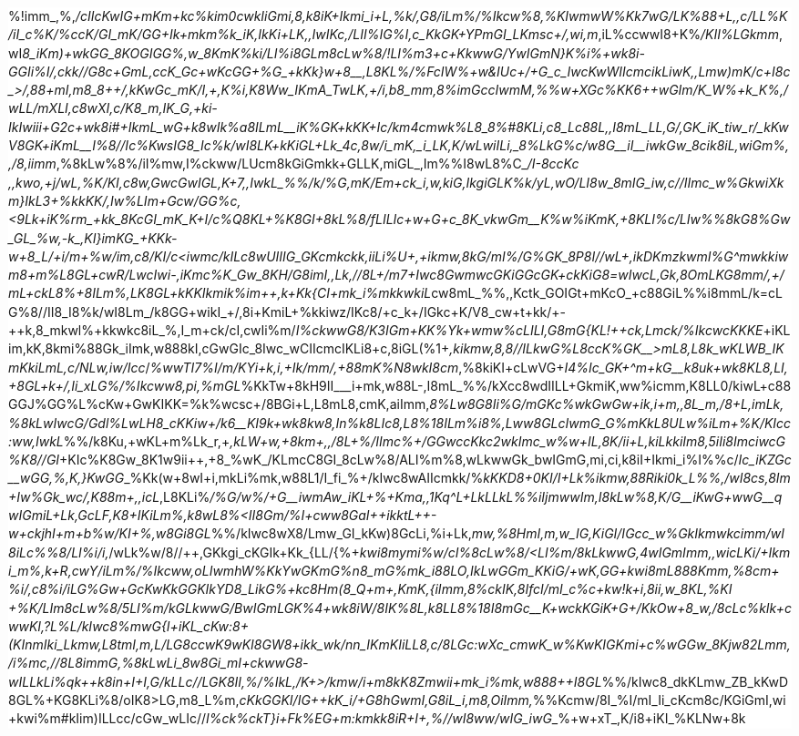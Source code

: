 %!imm_,%,_/cIIcKwIG+_mKm+kc%kim0cwkIiGmi,_8,k8iK+Ikmi_i+L,%k/,G8/iLm%_/%Ikcw%8,%KIwmwW_%Kk7wG/LK%88+L,,c/_LL%K/iI_c%K/_%ccK/GI_mK/GG+Ik+mkm%k_iK,IkKi+LK,,IwIKc,/LII%IG%I,c_KkGK+YPmGI_LKmsc+/,wi,m_,iL%ccwwI8+K%_/KII%LGkmm_,wI*8_iKm)+wkGG_8KOGIGG%,w_8KmK%ki/LI%i8GLm8cLw%8/!LI%m3+c+KkwwG/_YwIGmN}K%i%+wk8i-GGIi%I/,ckk_//G8c+GmL,ccK_Gc+wKcGG+%G_+kKk}w+8__,L8KL%/%FcIW%+w&IUc+/+G_c_IwcKwWIIcmcikLiwK,,Lmw)mK/c+I8c_>/,88+mI,m8_8++/,kKwGc_mK/I,+,K%i,K8Ww_IKmA_TwLK,+/i,b8_mm,_8%imGccIwmM,%%w+XGc%KK6++wGIm/K_W%+k_K%,/wLL/mXLI,c8wXI,c/K8_m,IK_G,_+ki-IkIwiii+G2c+wk8i#+IkmL_wG+k8wIk%a8ILmL__iK%GK+kKK+Ic/km4cmwk%L8_8%#8KLi,c8_Lc88L,,I8mL_LL,G/,GK_iK_tiw_r/_kKwV8GK+iKmL__I%8//Ic%KwsIG8_Ic%k/wI8LK+kKiGL+Lk_4c,8w/i_mK,_i_LK,K/wLwiILi,_8%LkG%c/w8G__iI__iwkGw_8cik8i*_L,wiGm%,,/8,iimm_,%8kLw%8%/iI%mw,I%ckww/LUcm8kGiGmkk+GLLK,miGL_,Im%%I8wL8%C_*/I-8ccKc ,_,kwo,+j/wL,%K/KI,c8w,GwcGwIGL_,K+7,,IwkL_%%/k/%G,_mK/Em+ck_i_,w,kiG,IkgiGLK%k/yL,wO/LI8w_8mIG_iw,c//IImc_w%GkwiXkm}_IkL3_+%kkKK/,Iw%LIm+Gcw/GG%c,<9Lk+iK%rm_+kk_8KcGI_mK_K+I/_c%Q8KL+%K8GI+8kL_%8/fLILIc+w+G+c_8K_vkwGm__K%w%iKmK,+8KLI%c/LIw%%8kG8%Gw_GL_%w,-k_,KI}imKG_+KKk-w+8_L/+i/m+%w/im,c8/KI/c<iwmc/kILc8wUIIIG_GKcmkckk,iiLi%U+_,+ikmw,8kG/mI%_/G%GK_8P8I/_/wL+_,_ikDKmzkwmI%G^_mwkkiwm8+m%L8GL+cwR/LwcIwi-,_iKmc%K_Gw_8KH/G8imI,,Lk__,//8L+/m7+Iwc8GwmwcGKiGGcGK+ckKiG8_=wIwcL,_Gk,8OmLKG8mm/,+/mL+ckL8%+8ILm%_,LK8GL+kKKIkmik%im++,k+Kk{CI+mk_i%mkkwkiL*cw8mL_%%,,Kctk_GOIGt+mKcO_+c88GiL%%i8mmL/k=cLG%8//II8_I8%k/wI8Lm_/k8GG+wikI_+/,8i+KmiL+%kkiwz/IKc8/+c_k+/IGkc+K/V8_cw+t+kk/+-++k,8_mkwl%+kkwkc8iL_%,I_m+ck/cI,cwIi%m/_I%ckwwG8/K3IGm+KK%Yk+wmw%cLILI,G8mG{KL!++ck,Lmck/%IkcwcKKKE_+iKLim,kK,8kmi%88Gk_iImk,w888kI,cGwGIc_8Iwc_wCIIcmcIKLi8+c,8iGL(%1+_,kikmw,8,8//ILkwG%L8ccK%GK__>mL8,L8k_wKLWB_IKmKkiLmL,c/NLw,iw/Icc_/_%wwTI7%I/m/KYi+_k,i,+Ik/mm_/,+88mK%N8wkI8cm_,%8kiKI+cLwVG+_I4%Ic_GK+^m+_kG__k8uk+wk8KL8,LI,+8GL+k+/,Ii_xLG%_/%Ikcww8,pi,%mGL_%KkTw+8kH9II___i+mk,w88L-,I8mL_%%/kXcc8wdIILL+GkmiK,ww%icmm,K8LL0/kiwL+c88GGJ%GG%L%cKw+GwKIKK=%k%wcsc+/8BGi+L,L8mL8,cmK,aiImm,_8%_Lw8G8Ii%G/mGKc%wkGwGw+ik,i_+m,,8L_m,/8+L,imLk,%8kLwIwcG/Gdl%LwLH8_cKKiw+/k6__KI9k+wk8kw8,In%k8LIc8,L8%18ILm%_i8%,Lww8GLcIwmG_G%mKkL8ULw%iLm_+%K/KIcc:ww,IwkL_%%/k8Ku,+wKL+m%Lk_r,+_,kLW+w,+8km+,,/8L+%/IImc%+/GGwccKkc2wkImc_w%w+IL,8K/ii+L,kiLkkiIm8,5iIi8ImciwcG%K8//GI_+KIc%K8Gw_8K1w9ii++,+8_%wK_/KLmcC8GI_8cLw%8/ALI%m%8,wLkwwGk_bwIGmG,mi,ci,k8iI+Ikmi_i%I%%c/_Ic_iKZGc__wGG,%,K,}KwGG__%Kk(w+8wI+i,mkLi%mk,w88L1/I_fi_%+/kIwc8wAIIcmkk/%_kKKD8+0KI/I+Lk%ikmw,88Riki0k_L%%,/wI8cs,8Im+Iw%Gk_wc/,K88m+,,icL_,L8KLi%_/%G/w%/+G__iwmAw_iKL+%+_Kma,,1Kq^L+LkLLkL%%iIjmwwIm_,I8kLw%8,_K/G__iKwG+wwG__qwIGmiL+Lk,GcLF,K8+IKiLm%,k8wL8%<II8Gm_/%I+cww8GaI++ikktL++-w+ckjhI+m+b%w/KI+%,w8Gi8GL_%%/kIwc8wX8/Lmw_GI_kKw)8GcLi,%i+Lk,_mw,%8HmI,m,_w_IG_,KiGI/IGcc_w%GkIkmwkcimm/wI8iLc%%8/LI%i/i,_/wLk%w/8//++,GKkgi_cKGIk+Kk_{LL/{%+_kwi8mymi%w/cI%8cLw%8/<LI%m/_8kLkwwG,_4wIGmImm,,wicLKi/+Ikmi_m%,k+R,cwY/iLm%_/%Ikcww,_oLIwmhW_%KkYwGKmG%n8_mG%_mk_i88LO,IkLwGGm_KKiG/+wK,GG_+kwi8mL888Kmm,%8cm+%i/,c8%i/iLG%Gw+GcKwKkGGKIkYD8_LikG%+_kc8Hm(8_Q+m+,KmK,{iImm,_8%ckIK,8IfcI/mI_c%c+kw!k+i,8ii,_w_8KL,%KI +_%K/LIm8cLw%8/5LI%m/_kGLkwwG/_BwIGmLGK%4_+wk8iW/8IK%_8L,k8LL8%18I8mGc__K_+wckKGiK+_G_+/KkOw+8_w,/8cLc%kIk+_cwwKI,_?L_%L/kIwc8%mwG{I+iKL_cKw:8+(KInmIki_Lkmw,L8tmI,m,L/LG8ccwK9wKI8GW8+ikk_wk/nn_IKmKIiLL8,c/8LGc:wXc_cmwK_w%KwKIGKmi+c%wGGw_8Kjw82Lmm,/i%mc,//8L8immG,%8kLwLi_8w8Gi_mI+ckwwG8_-wILLkLi%qk++k8in+I+I,G/kLLc//LGK8II,%_/%IkL,_/K+>/kmw/i+m8kK8Zmwii+mk_i%mk,w888++I8GL_%%/kIwc8_dkKLmw_ZB_kKwD8GL%+KG8KLi%8/oIK8>LG,m8_L%m,_cKkGGKI/IG++kK_i/+G8hGwmI,G8iL_i,m8,OiImm,_%%Kcmw/8I_%I/mI_Ii_cKcm8c/KGiGmI,wi+kwi%m#kIim)ILLcc/cGw_wLIc//_I%ck%ckT}i+Fk%EG+m:kmkk8iR+I+,%//wI8ww/wIG_iwG__%+w+xT_,K/i8+iKI_%KLNw+8k